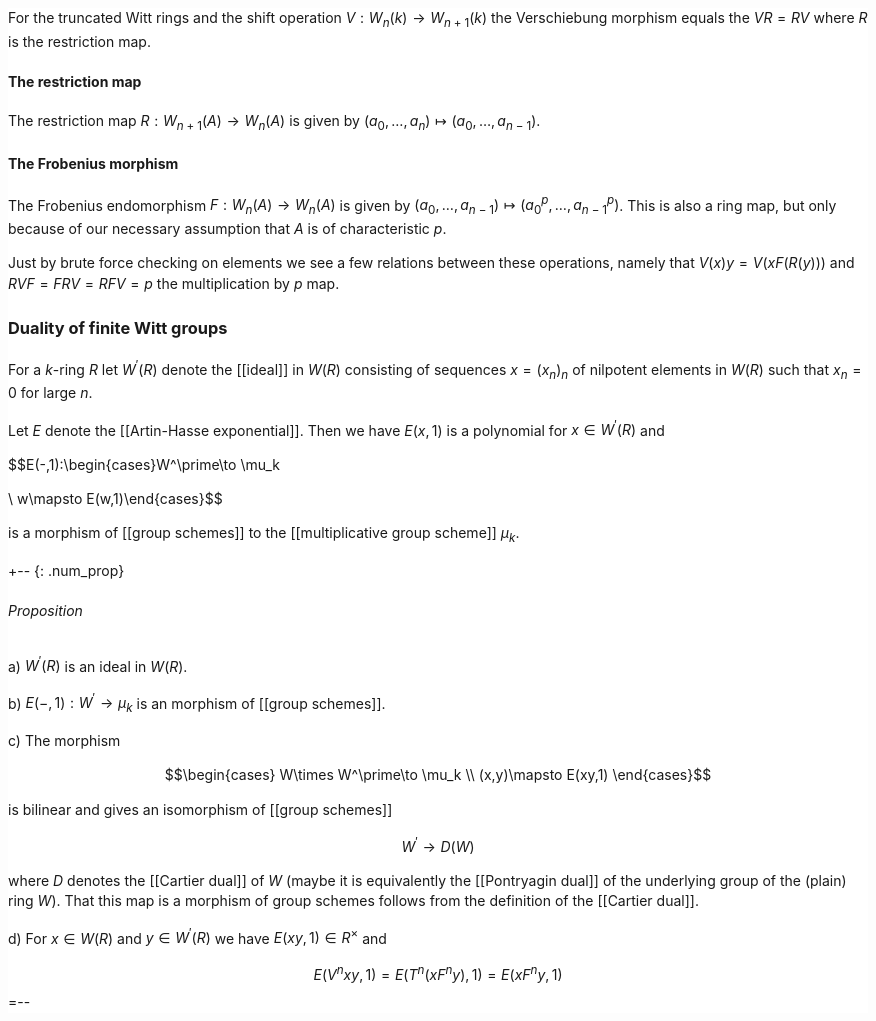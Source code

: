 For the truncated Witt rings and the shift operation $V:W_n(k)\to W_{n+1}(k)$ the Verschiebung morphism equals the $VR=RV$ where $R$ is the restriction map.

#### The restriction map

The restriction map $R: W_{n+1}(A)\to W_n(A)$ is given by $(a_0, \ldots, a_n)\mapsto (a_0, \ldots, a_{n-1})$. 

#### The Frobenius morphism

The Frobenius endomorphism $F: W_n(A)\to W_n(A)$ is given by $(a_0, \ldots , a_{n-1})\mapsto (a_0^p, \ldots, a_{n-1}^p)$. This is also a ring map, but only because of our necessary assumption that $A$ is of characteristic $p$.

Just by brute force checking on elements we see a few relations between these operations, namely that $V(x)y=V(x F(R(y)))$ and $RVF=FRV=RFV=p$ the multiplication by $p$ map.

### Duality of finite Witt groups


For a $k$-ring $R$ let $W^\prime(R)$ denote the [[ideal]] in $W(R)$ consisting of sequences $x=(x_n)_n$ of nilpotent elements in $W(R)$ such that $x_n=0$ for large $n$.

Let $E$ denote the [[Artin-Hasse exponential]]. Then we have $E(x,1)$ is a polynomial for $x\in W^\prime(R)$ and

$$E(-,1):\begin{cases}W^\prime\to \mu_k

\\
w\mapsto E(w,1)\end{cases}$$

is a morphism of [[group schemes]] to the [[multiplicative group scheme]] $\mu_k$.

+-- {: .num_prop}
###### Proposition
a) $W^\prime (R)$ is an ideal in $W(R)$.

b) $E(-,1): W^\prime\to \mu_k$ is an morphism of [[group schemes]].

c) The morphism

$$\begin{cases}
W\times W^\prime\to \mu_k
\\
(x,y)\mapsto E(xy,1)
\end{cases}$$

is bilinear and gives an isomorphism of [[group schemes]]

$$W^\prime\to D(W)$$

where $D$ denotes the [[Cartier dual]] of $W$ (maybe it is equivalently the [[Pontryagin dual]] of the underlying group of the (plain) ring $W$). That this map is a morphism of group schemes follows from the definition of the [[Cartier dual]].

d) For $x\in W(R)$ and $y\in W^\prime (R)$ we have $E(xy,1)\in R^\times$ and

$$E(V^n x y,1)=E (T^n(x F^n y),1)=E(x F^n y,1)$$
=--
